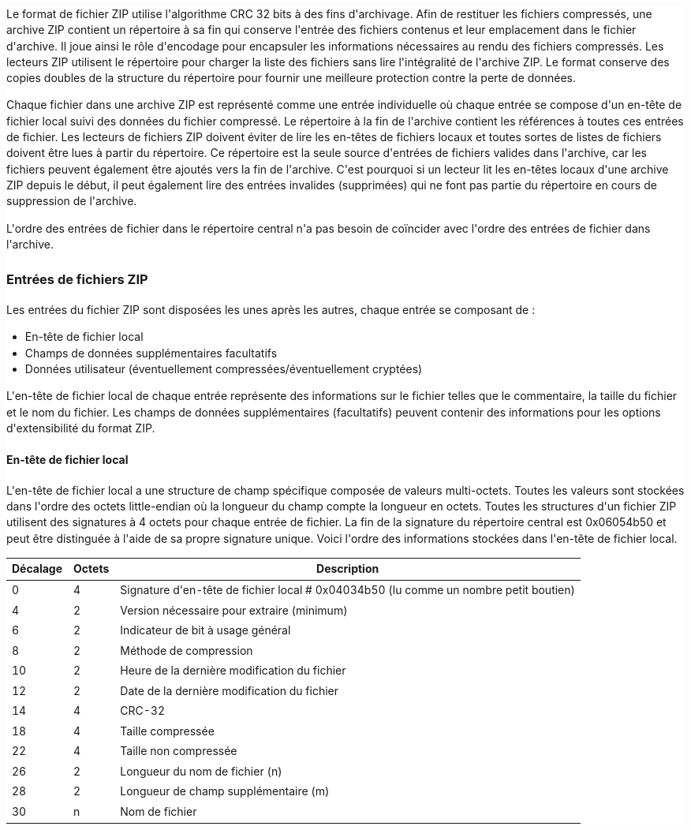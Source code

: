 Le format de fichier ZIP utilise l'algorithme CRC 32 bits à des fins d'archivage. Afin de restituer les fichiers compressés, une archive ZIP contient un répertoire à sa fin qui conserve l'entrée des fichiers contenus et leur emplacement dans le fichier d'archive. Il joue ainsi le rôle d'encodage pour encapsuler les informations nécessaires au rendu des fichiers compressés. Les lecteurs ZIP utilisent le répertoire pour charger la liste des fichiers sans lire l'intégralité de l'archive ZIP. Le format conserve des copies doubles de la structure du répertoire pour fournir une meilleure protection contre la perte de données.

Chaque fichier dans une archive ZIP est représenté comme une entrée individuelle où chaque entrée se compose d'un en-tête de fichier local suivi des données du fichier compressé. Le répertoire à la fin de l'archive contient les références à toutes ces entrées de fichier. Les lecteurs de fichiers ZIP doivent éviter de lire les en-têtes de fichiers locaux et toutes sortes de listes de fichiers doivent être lues à partir du répertoire. Ce répertoire est la seule source d'entrées de fichiers valides dans l'archive, car les fichiers peuvent également être ajoutés vers la fin de l'archive. C'est pourquoi si un lecteur lit les en-têtes locaux d'une archive ZIP depuis le début, il peut également lire des entrées invalides (supprimées) qui ne font pas partie du répertoire en cours de suppression de l'archive.

L'ordre des entrées de fichier dans le répertoire central n'a pas besoin de coïncider avec l'ordre des entrées de fichier dans l'archive.

### Entrées de fichiers ZIP

Les entrées du fichier ZIP sont disposées les unes après les autres, chaque entrée se composant de :

* En-tête de fichier local
* Champs de données supplémentaires facultatifs
* Données utilisateur (éventuellement compressées/éventuellement cryptées)

L'en-tête de fichier local de chaque entrée représente des informations sur le fichier telles que le commentaire, la taille du fichier et le nom du fichier. Les champs de données supplémentaires (facultatifs) peuvent contenir des informations pour les options d'extensibilité du format ZIP.

#### En-tête de fichier local

L'en-tête de fichier local a une structure de champ spécifique composée de valeurs multi-octets. Toutes les valeurs sont stockées dans l'ordre des octets little-endian où la longueur du champ compte la longueur en octets. Toutes les structures d'un fichier ZIP utilisent des signatures à 4 octets pour chaque entrée de fichier. La fin de la signature du répertoire central est 0x06054b50 et peut être distinguée à l'aide de sa propre signature unique. Voici l'ordre des informations stockées dans l'en-tête de fichier local.


|Décalage|Octets|Description
---|---|---|
|0|4|Signature d'en-tête de fichier local # 0x04034b50 (lu comme un nombre petit boutien)
|4|2|Version nécessaire pour extraire (minimum)
|6|2|Indicateur de bit à usage général
|8|2|Méthode de compression
|10|2|Heure de la dernière modification du fichier
|12|2|Date de la dernière modification du fichier
|14|4|CRC-32
|18|4|Taille compressée
|22|4|Taille non compressée
|26|2|Longueur du nom de fichier (n)
|28|2|Longueur de champ supplémentaire (m)
|30|n|Nom de fichier
